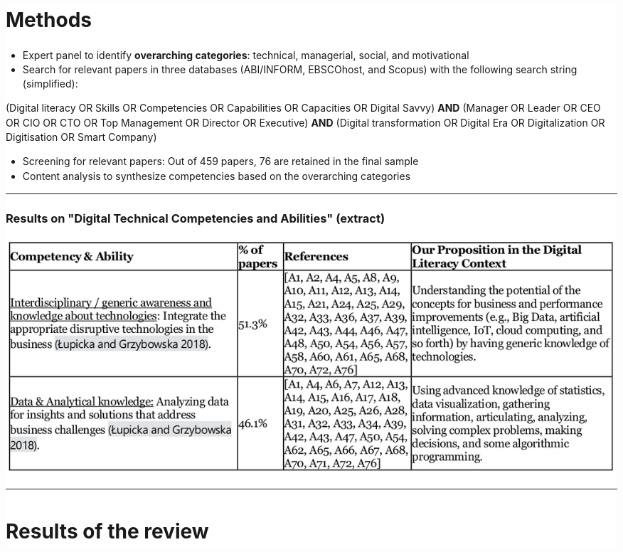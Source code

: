 # Methods

- Expert panel to identify **overarching categories**: technical, managerial, social, and motivational
- Search for relevant papers in three databases (ABI/INFORM, EBSCOhost, and Scopus) with the following search string (simplified):

(Digital literacy OR Skills OR Competencies OR Capabilities OR Capacities OR Digital Savvy) **AND**
(Manager OR Leader OR CEO OR CIO OR CTO OR Top Management OR Director OR Executive) **AND**
(Digital transformation OR Digital Era OR Digitalization OR Digitisation OR Smart Company)

- Screening for relevant papers: Out of 459 papers, 76 are retained in the final sample
- Content analysis to synthesize competencies based on the overarching categories 




---

### Results  on "Digital Technical Competencies and Abilities" (extract)

![width:800px center](../material/Gagne-Pratte2022.png)



---

<style>
blockquote {
    border-top: 0.1em;
    font-size: 60%;
    margin-top: auto;
}
</style>

# Results of the review
